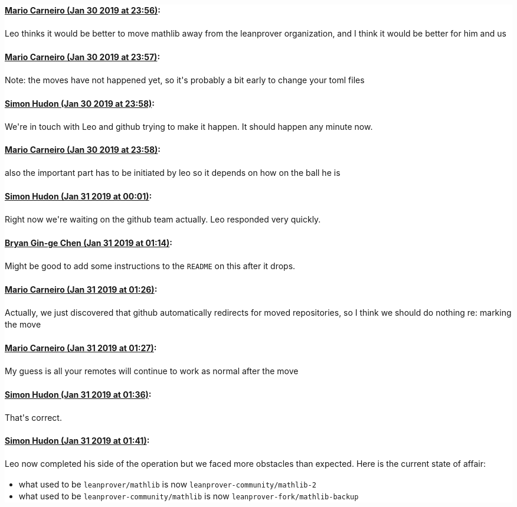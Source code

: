 #### [ Mario Carneiro (Jan 30 2019 at 23:56)](https://leanprover.zulipchat.com/#narrow/stream/113488-general/topic/IMPORTANT%20NOTICE%3A%20github%20and%20mathlib/near/157230852):
<p>Leo thinks it would be better to move mathlib away from the leanprover organization, and I think it would be better for him and us</p>

#### [ Mario Carneiro (Jan 30 2019 at 23:57)](https://leanprover.zulipchat.com/#narrow/stream/113488-general/topic/IMPORTANT%20NOTICE%3A%20github%20and%20mathlib/near/157230891):
<p>Note: the moves have not happened yet, so it's probably a bit early to change your toml files</p>

#### [ Simon Hudon (Jan 30 2019 at 23:58)](https://leanprover.zulipchat.com/#narrow/stream/113488-general/topic/IMPORTANT%20NOTICE%3A%20github%20and%20mathlib/near/157230955):
<p>We're in touch with Leo and github trying to make it happen. It should happen any minute now.</p>

#### [ Mario Carneiro (Jan 30 2019 at 23:58)](https://leanprover.zulipchat.com/#narrow/stream/113488-general/topic/IMPORTANT%20NOTICE%3A%20github%20and%20mathlib/near/157230972):
<p>also the important part has to be initiated by leo so it depends on how on the ball he is</p>

#### [ Simon Hudon (Jan 31 2019 at 00:01)](https://leanprover.zulipchat.com/#narrow/stream/113488-general/topic/IMPORTANT%20NOTICE%3A%20github%20and%20mathlib/near/157231111):
<p>Right now we're waiting on the github team actually. Leo responded very quickly.</p>

#### [ Bryan Gin-ge Chen (Jan 31 2019 at 01:14)](https://leanprover.zulipchat.com/#narrow/stream/113488-general/topic/IMPORTANT%20NOTICE%3A%20github%20and%20mathlib/near/157235153):
<p>Might be good to add some instructions to the <code>README</code> on this after it drops.</p>

#### [ Mario Carneiro (Jan 31 2019 at 01:26)](https://leanprover.zulipchat.com/#narrow/stream/113488-general/topic/IMPORTANT%20NOTICE%3A%20github%20and%20mathlib/near/157235807):
<p>Actually, we just discovered that github automatically redirects for moved repositories, so I think we should do nothing re: marking the move</p>

#### [ Mario Carneiro (Jan 31 2019 at 01:27)](https://leanprover.zulipchat.com/#narrow/stream/113488-general/topic/IMPORTANT%20NOTICE%3A%20github%20and%20mathlib/near/157235818):
<p>My guess is all your remotes will continue to work as normal after the move</p>

#### [ Simon Hudon (Jan 31 2019 at 01:36)](https://leanprover.zulipchat.com/#narrow/stream/113488-general/topic/IMPORTANT%20NOTICE%3A%20github%20and%20mathlib/near/157236208):
<p>That's correct.</p>

#### [ Simon Hudon (Jan 31 2019 at 01:41)](https://leanprover.zulipchat.com/#narrow/stream/113488-general/topic/IMPORTANT%20NOTICE%3A%20github%20and%20mathlib/near/157236459):
<p>Leo now completed his side of the operation but we faced more obstacles than expected. Here is the current state of affair:</p>
<ul>
<li>what used to be <code>leanprover/mathlib</code> is now <code>leanprover-community/mathlib-2</code></li>
<li>what used to be <code>leanprover-community/mathlib</code> is now <code>leanprover-fork/mathlib-backup</code></li>
</ul>